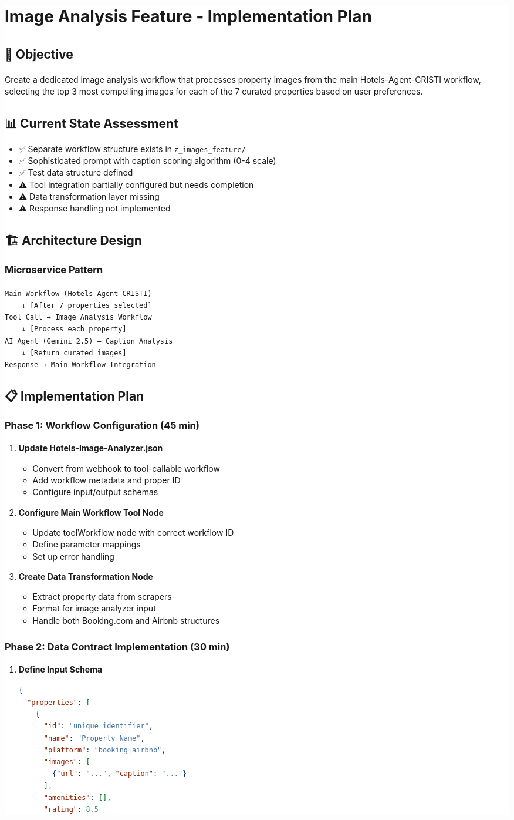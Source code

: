 # Image Analysis Feature - Implementation Plan

## 🎯 **Objective**
Create a dedicated image analysis workflow that processes property images from the main Hotels-Agent-CRISTI workflow, selecting the top 3 most compelling images for each of the 7 curated properties based on user preferences.

## 📊 **Current State Assessment**
- ✅ Separate workflow structure exists in `z_images_feature/`
- ✅ Sophisticated prompt with caption scoring algorithm (0-4 scale)
- ✅ Test data structure defined
- ⚠️ Tool integration partially configured but needs completion
- ⚠️ Data transformation layer missing
- ⚠️ Response handling not implemented

## 🏗️ **Architecture Design**

### **Microservice Pattern**
```
Main Workflow (Hotels-Agent-CRISTI)
    ↓ [After 7 properties selected]
Tool Call → Image Analysis Workflow
    ↓ [Process each property]
AI Agent (Gemini 2.5) → Caption Analysis
    ↓ [Return curated images]
Response → Main Workflow Integration
```

## 📋 **Implementation Plan**

### **Phase 1: Workflow Configuration** (45 min)
1. **Update Hotels-Image-Analyzer.json**
   - Convert from webhook to tool-callable workflow
   - Add workflow metadata and proper ID
   - Configure input/output schemas

2. **Configure Main Workflow Tool Node**
   - Update toolWorkflow node with correct workflow ID
   - Define parameter mappings
   - Set up error handling

3. **Create Data Transformation Node**
   - Extract property data from scrapers
   - Format for image analyzer input
   - Handle both Booking.com and Airbnb structures

### **Phase 2: Data Contract Implementation** (30 min)
1. **Define Input Schema**
   ```json
   {
     "properties": [
       {
         "id": "unique_identifier",
         "name": "Property Name",
         "platform": "booking|airbnb",
         "images": [
           {"url": "...", "caption": "..."}
         ],
         "amenities": [],
         "rating": 8.5
   ```